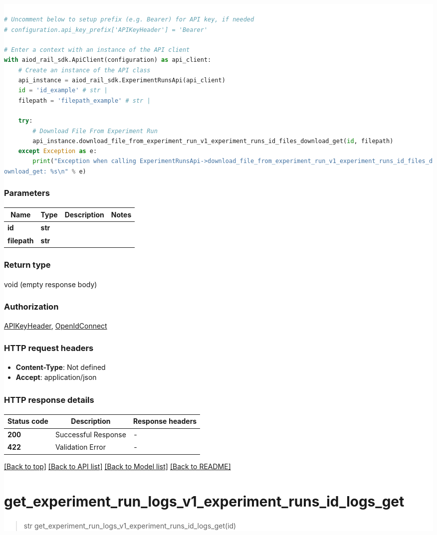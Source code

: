 ```python

# Uncomment below to setup prefix (e.g. Bearer) for API key, if needed
# configuration.api_key_prefix['APIKeyHeader'] = 'Bearer'

# Enter a context with an instance of the API client
with aiod_rail_sdk.ApiClient(configuration) as api_client:
    # Create an instance of the API class
    api_instance = aiod_rail_sdk.ExperimentRunsApi(api_client)
    id = 'id_example' # str | 
    filepath = 'filepath_example' # str | 

    try:
        # Download File From Experiment Run
        api_instance.download_file_from_experiment_run_v1_experiment_runs_id_files_download_get(id, filepath)
    except Exception as e:
        print("Exception when calling ExperimentRunsApi->download_file_from_experiment_run_v1_experiment_runs_id_files_download_get: %s\n" % e)
```



### Parameters


Name | Type | Description  | Notes
------------- | ------------- | ------------- | -------------
 **id** | **str**|  | 
 **filepath** | **str**|  | 

### Return type

void (empty response body)

### Authorization

[APIKeyHeader](../README.md#APIKeyHeader), [OpenIdConnect](../README.md#OpenIdConnect)

### HTTP request headers

 - **Content-Type**: Not defined
 - **Accept**: application/json

### HTTP response details

| Status code | Description | Response headers |
|-------------|-------------|------------------|
**200** | Successful Response |  -  |
**422** | Validation Error |  -  |

[[Back to top]](#) [[Back to API list]](../README.md#documentation-for-api-endpoints) [[Back to Model list]](../README.md#documentation-for-models) [[Back to README]](../README.md)

# **get_experiment_run_logs_v1_experiment_runs_id_logs_get**
> str get_experiment_run_logs_v1_experiment_runs_id_logs_get(id)
